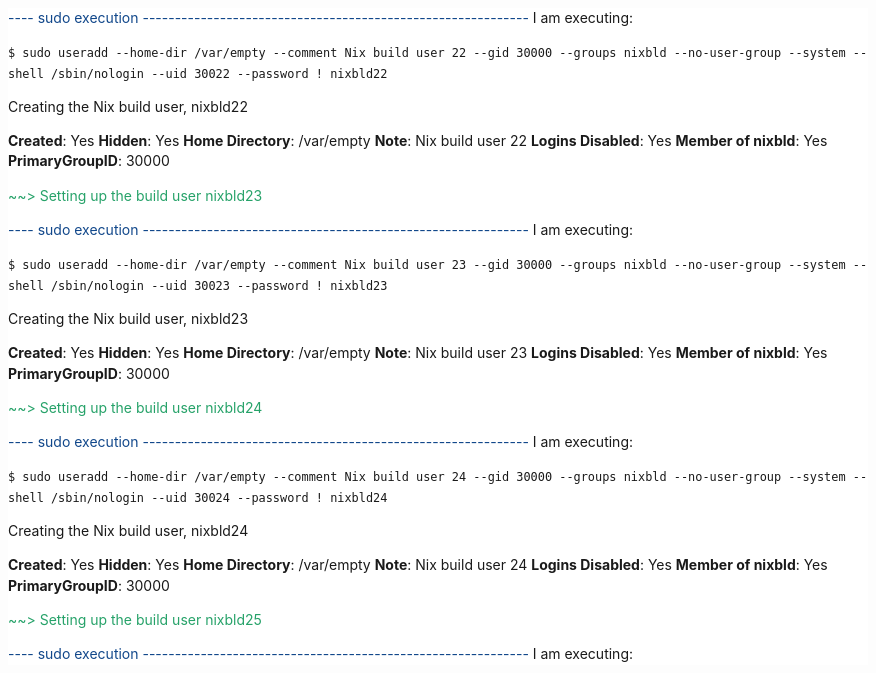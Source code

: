 <font color="#12488B">---- sudo execution ------------------------------------------------------------</font>
I am executing:

    $ sudo useradd --home-dir /var/empty --comment Nix build user 22 --gid 30000 --groups nixbld --no-user-group --system --shell /sbin/nologin --uid 30022 --password ! nixbld22

Creating the Nix build user, nixbld22

<b>           Created</b>:	Yes
<b>            Hidden</b>:	Yes
<b>    Home Directory</b>:	/var/empty
<b>              Note</b>:	Nix build user 22
<b>   Logins Disabled</b>:	Yes
<b>  Member of nixbld</b>:	Yes
<b>    PrimaryGroupID</b>:	30000

<font color="#26A269">~~&gt; Setting up the build user nixbld23</font>

<font color="#12488B">---- sudo execution ------------------------------------------------------------</font>
I am executing:

    $ sudo useradd --home-dir /var/empty --comment Nix build user 23 --gid 30000 --groups nixbld --no-user-group --system --shell /sbin/nologin --uid 30023 --password ! nixbld23

Creating the Nix build user, nixbld23

<b>           Created</b>:	Yes
<b>            Hidden</b>:	Yes
<b>    Home Directory</b>:	/var/empty
<b>              Note</b>:	Nix build user 23
<b>   Logins Disabled</b>:	Yes
<b>  Member of nixbld</b>:	Yes
<b>    PrimaryGroupID</b>:	30000

<font color="#26A269">~~&gt; Setting up the build user nixbld24</font>

<font color="#12488B">---- sudo execution ------------------------------------------------------------</font>
I am executing:

    $ sudo useradd --home-dir /var/empty --comment Nix build user 24 --gid 30000 --groups nixbld --no-user-group --system --shell /sbin/nologin --uid 30024 --password ! nixbld24

Creating the Nix build user, nixbld24

<b>           Created</b>:	Yes
<b>            Hidden</b>:	Yes
<b>    Home Directory</b>:	/var/empty
<b>              Note</b>:	Nix build user 24
<b>   Logins Disabled</b>:	Yes
<b>  Member of nixbld</b>:	Yes
<b>    PrimaryGroupID</b>:	30000

<font color="#26A269">~~&gt; Setting up the build user nixbld25</font>

<font color="#12488B">---- sudo execution ------------------------------------------------------------</font>
I am executing:
